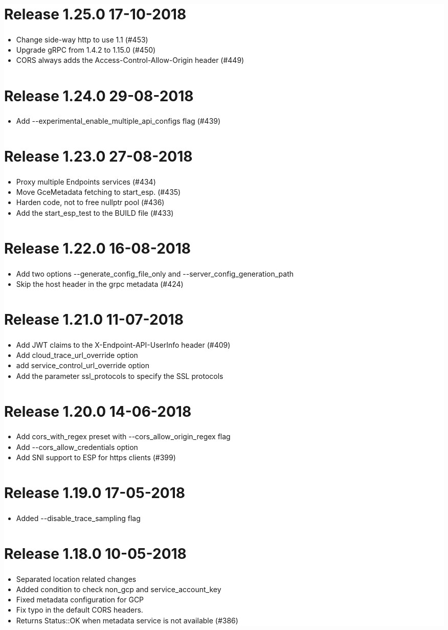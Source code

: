 # Release 1.25.0 17-10-2018

- Change side-way http to use 1.1 (#453)
- Upgrade gRPC from 1.4.2 to 1.15.0 (#450)
- CORS always adds the Access-Control-Allow-Origin header (#449)

# Release 1.24.0 29-08-2018

- Add --experimental_enable_multiple_api_configs flag (#439)

# Release 1.23.0 27-08-2018

- Proxy multiple Endpoints services (#434)
- Move GceMetadata fetching to start_esp. (#435)
- Harden code, not to free nullptr pool (#436)
- Add the start_esp_test to the BUILD file (#433)

# Release 1.22.0 16-08-2018

- Add two options --generate_config_file_only and --server_config_generation_path
- Skip the host header in the grpc metadata (#424)

# Release 1.21.0 11-07-2018

- Add JWT claims to the X-Endpoint-API-UserInfo header (#409)
- Add cloud_trace_url_override option
- add service_control_url_override option
- Add the parameter ssl_protocols to specify the SSL protocols

# Release 1.20.0 14-06-2018

- Add cors_with_regex preset with --cors_allow_origin_regex flag
- Add --cors_allow_credentials option
- Add SNI support to ESP for https clients (#399)

# Release 1.19.0 17-05-2018

- Added --disable_trace_sampling flag

# Release 1.18.0 10-05-2018

- Separated location related changes
- Added condition to check non_gcp and service_account_key
- Fixed metadata configuration for GCP
- Fix typo in the default CORS headers.
- Returns Status::OK when metadata service is not available (#386)
